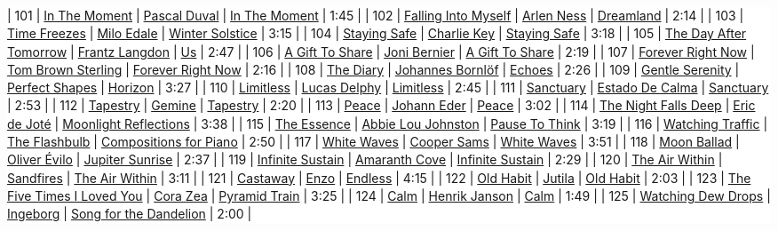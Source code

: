 | 101 | [In The Moment](https://open.spotify.com/track/3gqsUKunujcpQKUv9LLAuk) | [Pascal Duval](https://open.spotify.com/artist/3VpKcUweq77xUWClI5oSYl) | [In The Moment](https://open.spotify.com/album/0cjsjjqhl80kZU8ZQVDZP6) | 1:45 |
| 102 | [Falling Into Myself](https://open.spotify.com/track/1s2H9ipBuw8CbqTvmi9wc4) | [Arlen Ness](https://open.spotify.com/artist/45OB7boHqRPhkwMEsPPiT0) | [Dreamland](https://open.spotify.com/album/1NwKSU521fcHWGet98ka6r) | 2:14 |
| 103 | [Time Freezes](https://open.spotify.com/track/7A7WJn6zZ1RNoM6FWIffq1) | [Milo Edale](https://open.spotify.com/artist/6ht27sA8oqmvcG4a2gcCsk) | [Winter Solstice](https://open.spotify.com/album/5GWU9xzKbfbKHXneotKD7f) | 3:15 |
| 104 | [Staying Safe](https://open.spotify.com/track/3uokV7euVTekwkO5SzFpnK) | [Charlie Key](https://open.spotify.com/artist/7ELVHaQs7k7LmWozyBJXzM) | [Staying Safe](https://open.spotify.com/album/60dIOyOzwfUnHjnanDTQaZ) | 3:18 |
| 105 | [The Day After Tomorrow](https://open.spotify.com/track/6utMGchGek24Jzaihq2GSP) | [Frantz Langdon](https://open.spotify.com/artist/5IvJzgDwTyF6fEcZUEkVxR) | [Us](https://open.spotify.com/album/2mTUsrGasTKmm7qKYy09kT) | 2:47 |
| 106 | [A Gift To Share](https://open.spotify.com/track/1qfYCqVpMcuYLhyThCR7k6) | [Joni Bernier](https://open.spotify.com/artist/0OFX9pzVpaZJd64GoemB3J) | [A Gift To Share](https://open.spotify.com/album/7iqgjaIRglpZ2H1tfqErfy) | 2:19 |
| 107 | [Forever Right Now](https://open.spotify.com/track/0RKSDqAbLoKCWBEn7a4UWR) | [Tom Brown Sterling](https://open.spotify.com/artist/5QFEyJpaEKyXqrXJbZQRiY) | [Forever Right Now](https://open.spotify.com/album/6XeAvtLpu79R5eMwsXft7j) | 2:16 |
| 108 | [The Diary](https://open.spotify.com/track/6RtXHq34IEPCivS3BQU8Ij) | [Johannes Bornlöf](https://open.spotify.com/artist/1yLIaxyVkZnLMXhfRSYEjV) | [Echoes](https://open.spotify.com/album/0UfVxKV6IKokR2drwFMDii) | 2:26 |
| 109 | [Gentle Serenity](https://open.spotify.com/track/4amhCY18OuVRix7E1vUZJb) | [Perfect Shapes](https://open.spotify.com/artist/7rocivfP8tOkfNxT2jp9Fr) | [Horizon](https://open.spotify.com/album/3887UhI3G4vNcTefsBA5Zi) | 3:27 |
| 110 | [Limitless](https://open.spotify.com/track/5QGNwI8U3o9mQg7RR3yOPj) | [Lucas Delphy](https://open.spotify.com/artist/5bgAHbDkNceLzoE0bFMeVr) | [Limitless](https://open.spotify.com/album/1RXrGrbNghycihEnA8Sghl) | 2:45 |
| 111 | [Sanctuary](https://open.spotify.com/track/07faNDmHpfee71OHyar3F4) | [Estado De Calma](https://open.spotify.com/artist/0E1GrT0XtW2bcQvEuu7ajV) | [Sanctuary](https://open.spotify.com/album/3s7wjADNC8XLgZSedXwozE) | 2:53 |
| 112 | [Tapestry](https://open.spotify.com/track/048o35tQQ7UzsXhargOg58) | [Gemine](https://open.spotify.com/artist/5w2xbgzp4LNrCqUdKn6rlC) | [Tapestry](https://open.spotify.com/album/4vbSpUsxGb5Ve7WjusZekX) | 2:20 |
| 113 | [Peace](https://open.spotify.com/track/55RlcgW6hojT3G1wMIovfA) | [Johann Eder](https://open.spotify.com/artist/0aCbxLi0ypSIj30oAT4T3o) | [Peace](https://open.spotify.com/album/7wEhjeiksV9gginrs9wlHu) | 3:02 |
| 114 | [The Night Falls Deep](https://open.spotify.com/track/7iMpckuKV0NZV4Ta9bHrxM) | [Eric de Joté](https://open.spotify.com/artist/0JEX9uWA6GolbCcaqfD6rL) | [Moonlight Reflections](https://open.spotify.com/album/0U93oQQXhaAVO7gfLfsKbr) | 3:38 |
| 115 | [The Essence](https://open.spotify.com/track/50Iw4pM6pLfisbWog0ysGF) | [Abbie Lou Johnston](https://open.spotify.com/artist/4rc9dcTUGouPU90UA8Kwjo) | [Pause To Think](https://open.spotify.com/album/00gHKH9fv0mUYsKqWBfK4x) | 3:19 |
| 116 | [Watching Traffic](https://open.spotify.com/track/3f1RNPAuQptCLaZ17CEHZo) | [The Flashbulb](https://open.spotify.com/artist/6mMCSCuTbGU6kNr4303LwH) | [Compositions for Piano](https://open.spotify.com/album/5Sx8y2k3MGCYhic1Dwe3dc) | 2:50 |
| 117 | [White Waves](https://open.spotify.com/track/2IqOZtwGjYV9sko1NCzbKI) | [Cooper Sams](https://open.spotify.com/artist/5dQtzw5YaP9ZCMv0GWymws) | [White Waves](https://open.spotify.com/album/1Pe5dUn4lNyyrnqcPPbzOk) | 3:51 |
| 118 | [Moon Ballad](https://open.spotify.com/track/4v2YcdQ5O3jaL4kAo9RLMC) | [Oliver Évilo](https://open.spotify.com/artist/6pr16671AS8qchaPqDDM0Y) | [Jupiter Sunrise](https://open.spotify.com/album/0HkECsNONkYufTgr4dnBJv) | 2:37 |
| 119 | [Infinite Sustain](https://open.spotify.com/track/5AciiCKJKTLKRrAPSrKQy5) | [Amaranth Cove](https://open.spotify.com/artist/1Gt39QnTBTndeyiJ5SO04q) | [Infinite Sustain](https://open.spotify.com/album/4bLXZwh88rBBy6bgFFBhVg) | 2:29 |
| 120 | [The Air Within](https://open.spotify.com/track/3rv1zUyotgtooIhn1QtCSe) | [Sandfires](https://open.spotify.com/artist/2OqTid1w1CFR9vQVd8EZoj) | [The Air Within](https://open.spotify.com/album/2aJZEWUnzQL9d9EvmAoeXf) | 3:11 |
| 121 | [Castaway](https://open.spotify.com/track/3BUiTyv4rgWL1GfVoBPwNH) | [Enzo](https://open.spotify.com/artist/2zhxw6A7BNmwZpgCJkjwRz) | [Endless](https://open.spotify.com/album/6KdAlVq1oJu7uaA8eAYJf6) | 4:15 |
| 122 | [Old Habit](https://open.spotify.com/track/4FoGnUdmnEsTxrsvRofMZr) | [Jutila](https://open.spotify.com/artist/58Rq5hbLIcvGAlFeMAQFWn) | [Old Habit](https://open.spotify.com/album/1jOnTWP253diSiCFev3UKJ) | 2:03 |
| 123 | [The Five Times I Loved You](https://open.spotify.com/track/0W4RUo3m0jL0wHADS0PLme) | [Cora Zea](https://open.spotify.com/artist/2GW7BMmmFwI0cDvop6sOWg) | [Pyramid Train](https://open.spotify.com/album/0GYSu9KaftfjSxHE3vqW66) | 3:25 |
| 124 | [Calm](https://open.spotify.com/track/4CK6vuYb4BaaQ2oYbkASuB) | [Henrik Janson](https://open.spotify.com/artist/5kIhxGyX6VtcsLk88dwYED) | [Calm](https://open.spotify.com/album/68XXJLCevHtMqzrnKPobT9) | 1:49 |
| 125 | [Watching Dew Drops](https://open.spotify.com/track/1AXcLYTinsU5mUI2xObiQJ) | [Ingeborg](https://open.spotify.com/artist/0PsxBNpny2pv0B4dt3yQV2) | [Song for the Dandelion](https://open.spotify.com/album/6CpIli1LlEdyjK801eaYZ8) | 2:00 |